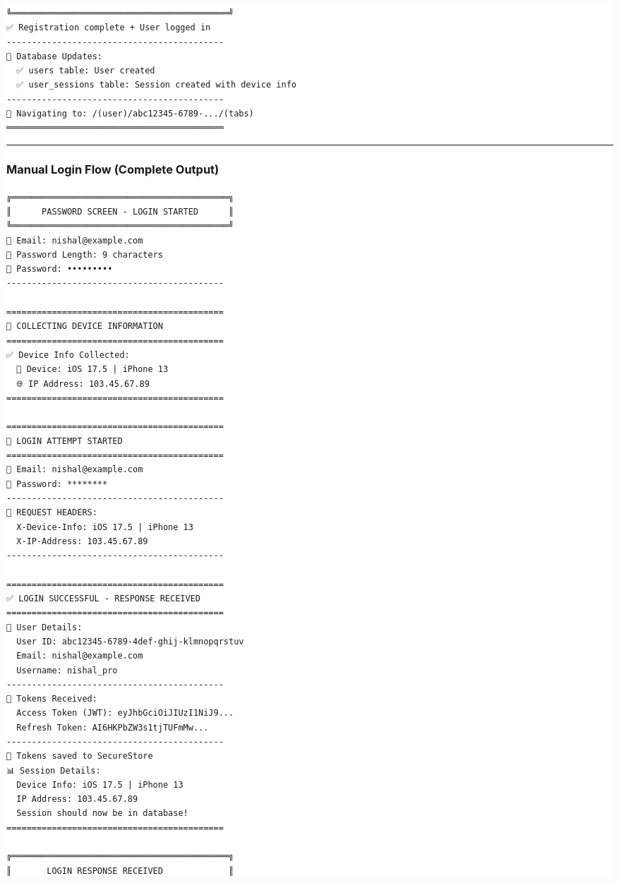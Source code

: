 ```
╚═══════════════════════════════════════════╝
✅ Registration complete + User logged in
-------------------------------------------
💾 Database Updates:
  ✅ users table: User created
  ✅ user_sessions table: Session created with device info
-------------------------------------------
🚀 Navigating to: /(user)/abc12345-6789-.../(tabs)
═══════════════════════════════════════════
```

---

### Manual Login Flow (Complete Output)

```
╔═══════════════════════════════════════════╗
║      PASSWORD SCREEN - LOGIN STARTED      ║
╚═══════════════════════════════════════════╝
📧 Email: nishal@example.com
🔑 Password Length: 9 characters
🔑 Password: •••••••••
-------------------------------------------

===========================================
📱 COLLECTING DEVICE INFORMATION
===========================================
✅ Device Info Collected:
  📱 Device: iOS 17.5 | iPhone 13
  🌐 IP Address: 103.45.67.89
===========================================

===========================================
🔐 LOGIN ATTEMPT STARTED
===========================================
📧 Email: nishal@example.com
🔑 Password: ********
-------------------------------------------
📡 REQUEST HEADERS:
  X-Device-Info: iOS 17.5 | iPhone 13
  X-IP-Address: 103.45.67.89
-------------------------------------------

===========================================
✅ LOGIN SUCCESSFUL - RESPONSE RECEIVED
===========================================
👤 User Details:
  User ID: abc12345-6789-4def-ghij-klmnopqrstuv
  Email: nishal@example.com
  Username: nishal_pro
-------------------------------------------
🔑 Tokens Received:
  Access Token (JWT): eyJhbGciOiJIUzI1NiJ9...
  Refresh Token: AI6HKPbZW3s1tjTUFmMw...
-------------------------------------------
💾 Tokens saved to SecureStore
📊 Session Details:
  Device Info: iOS 17.5 | iPhone 13
  IP Address: 103.45.67.89
  Session should now be in database!
===========================================

╔═══════════════════════════════════════════╗
║       LOGIN RESPONSE RECEIVED             ║
```